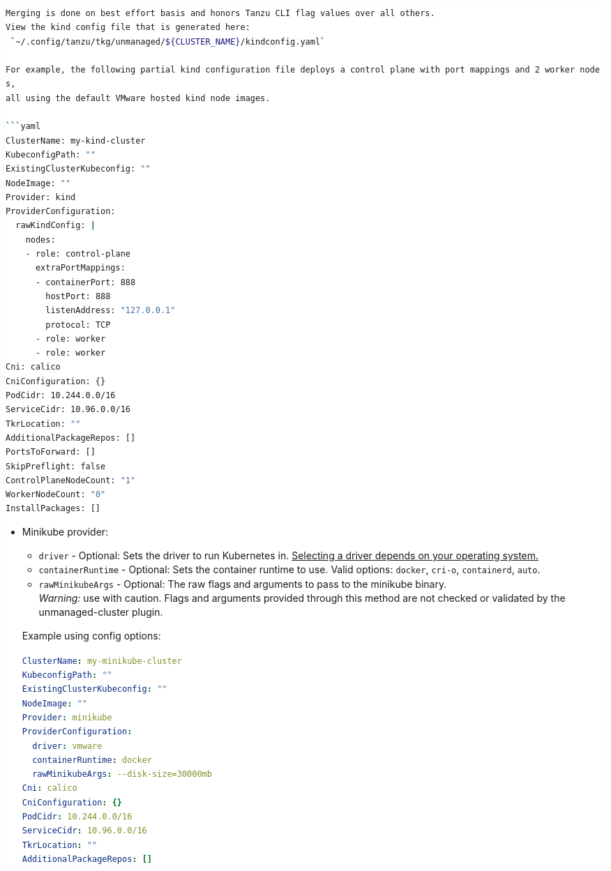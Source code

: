   ```sh
  Merging is done on best effort basis and honors Tanzu CLI flag values over all others.
  View the kind config file that is generated here:  
   `~/.config/tanzu/tkg/unmanaged/${CLUSTER_NAME}/kindconfig.yaml`

  For example, the following partial kind configuration file deploys a control plane with port mappings and 2 worker nodes,
  all using the default VMware hosted kind node images.

  ```yaml
  ClusterName: my-kind-cluster
  KubeconfigPath: ""
  ExistingClusterKubeconfig: ""
  NodeImage: ""
  Provider: kind
  ProviderConfiguration:
    rawKindConfig: |
      nodes:
      - role: control-plane
        extraPortMappings:
        - containerPort: 888
          hostPort: 888
          listenAddress: "127.0.0.1"
          protocol: TCP
        - role: worker
        - role: worker
  Cni: calico
  CniConfiguration: {}
  PodCidr: 10.244.0.0/16
  ServiceCidr: 10.96.0.0/16
  TkrLocation: ""
  AdditionalPackageRepos: []
  PortsToForward: []
  SkipPreflight: false
  ControlPlaneNodeCount: "1"
  WorkerNodeCount: "0"
  InstallPackages: []
  ```

* Minikube provider:
  * `driver` - Optional: Sets the driver to run Kubernetes in. [Selecting a driver depends on your operating system.](https://minikube.sigs.k8s.io/docs/drivers/)
  * `containerRuntime` - Optional: Sets the container runtime to use. Valid options: `docker`, `cri-o`, `containerd`, `auto`.
  * `rawMinikubeArgs` - Optional: The raw flags and arguments to pass to the minikube binary.  
    _Warning:_ use with caution. Flags and arguments provided through this method are not checked or validated by the unmanaged-cluster plugin.

  Example using config options:

  ```yaml
  ClusterName: my-minikube-cluster
  KubeconfigPath: ""
  ExistingClusterKubeconfig: ""
  NodeImage: ""
  Provider: minikube
  ProviderConfiguration:
    driver: vmware
    containerRuntime: docker
    rawMinikubeArgs: --disk-size=30000mb
  Cni: calico
  CniConfiguration: {}
  PodCidr: 10.244.0.0/16
  ServiceCidr: 10.96.0.0/16
  TkrLocation: ""
  AdditionalPackageRepos: []
  ```